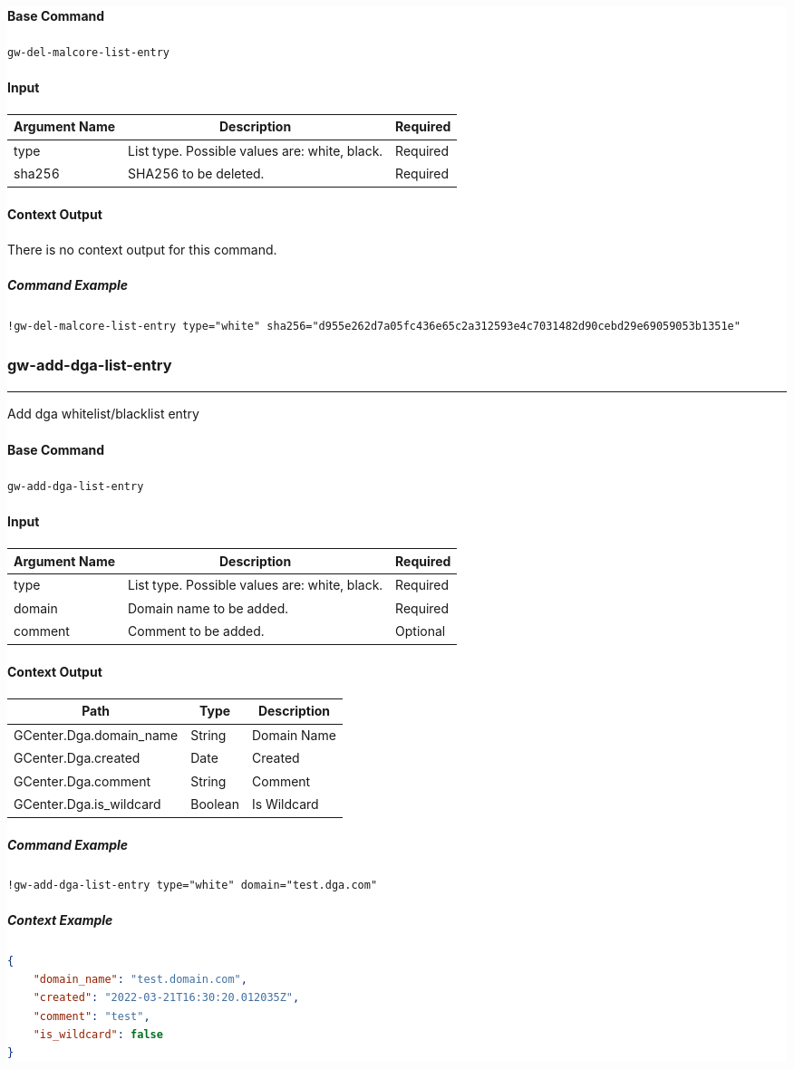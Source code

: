 
#### Base Command

`gw-del-malcore-list-entry`
#### Input

| **Argument Name** | **Description** | **Required** |
| --- | --- | --- |
| type | List type. Possible values are: white, black. | Required | 
| sha256 | SHA256 to be deleted. | Required | 


#### Context Output

There is no context output for this command.

##### Command Example

```!gw-del-malcore-list-entry type="white" sha256="d955e262d7a05fc436e65c2a312593e4c7031482d90cebd29e69059053b1351e"```

### gw-add-dga-list-entry
***
Add dga whitelist/blacklist entry


#### Base Command

`gw-add-dga-list-entry`
#### Input

| **Argument Name** | **Description** | **Required** |
| --- | --- | --- |
| type | List type. Possible values are: white, black. | Required | 
| domain | Domain name to be added. | Required | 
| comment | Comment to be added. | Optional | 


#### Context Output

| **Path** | **Type** | **Description** |
| --- | --- | --- |
| GCenter.Dga.domain_name | String | Domain Name | 
| GCenter.Dga.created | Date | Created | 
| GCenter.Dga.comment | String | Comment | 
| GCenter.Dga.is_wildcard | Boolean | Is Wildcard | 

##### Command Example

```!gw-add-dga-list-entry type="white" domain="test.dga.com"```

##### Context Example

```json
{
    "domain_name": "test.domain.com",
    "created": "2022-03-21T16:30:20.012035Z",
    "comment": "test",
    "is_wildcard": false
}
```
